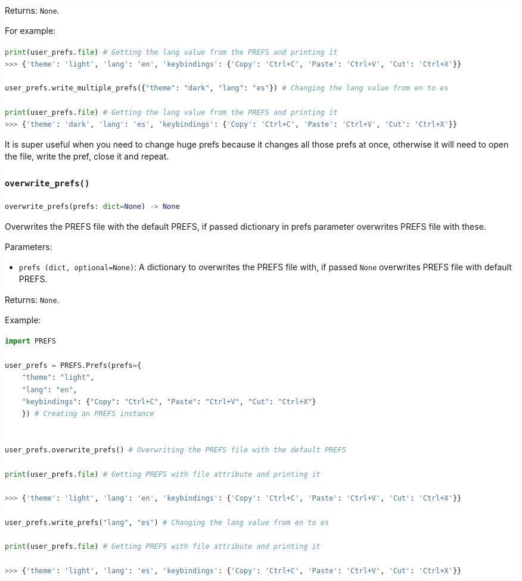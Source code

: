 Returns: `None`.

For example:
```python
print(user_prefs.file) # Getting the lang value from the PREFS and printing it
>>> {'theme': 'light', 'lang': 'en', 'keybindings': {'Copy': 'Ctrl+C', 'Paste': 'Ctrl+V', 'Cut': 'Ctrl+X'}}

user_prefs.write_multiple_prefs({"theme": "dark", "lang": "es"}) # Changing the lang value from en to es

print(user_prefs.file) # Getting the lang value from the PREFS and printing it
>>> {'theme': 'dark', 'lang': 'es', 'keybindings': {'Copy': 'Ctrl+C', 'Paste': 'Ctrl+V', 'Cut': 'Ctrl+X'}}
```
It is super useful when you need to change huge prefs because it changes all those prefs at once, otherwise it will need to open the file, write the pref, close it and repeat.

### `overwrite_prefs()`
```python
overwrite_prefs(prefs: dict=None) -> None
```

Overwrites the PREFS file with the default PREFS, if passed dictionary in prefs parameter overwrites PREFS file with these.

Parameters:
- `prefs (dict, optional=None)`: A dictionary to overwrites the PREFS file with, if passed `None` overwrites PREFS file with default PREFS.

Returns: `None`.

Example:

```python
import PREFS

user_prefs = PREFS.Prefs(prefs={
    "theme": "light",
    "lang": "en",
    "keybindings": {"Copy": "Ctrl+C", "Paste": "Ctrl+V", "Cut": "Ctrl+X"}
    }) # Creating an PREFS instance


user_prefs.overwrite_prefs() # Overwriting the PREFS file with the default PREFS

print(user_prefs.file) # Getting PREFS with file attribute and printing it

>>> {'theme': 'light', 'lang': 'en', 'keybindings': {'Copy': 'Ctrl+C', 'Paste': 'Ctrl+V', 'Cut': 'Ctrl+X'}}

user_prefs.write_prefs("lang", "es") # Changing the lang value from en to es

print(user_prefs.file) # Getting PREFS with file attribute and printing it

>>> {'theme': 'light', 'lang': 'es', 'keybindings': {'Copy': 'Ctrl+C', 'Paste': 'Ctrl+V', 'Cut': 'Ctrl+X'}}

```

